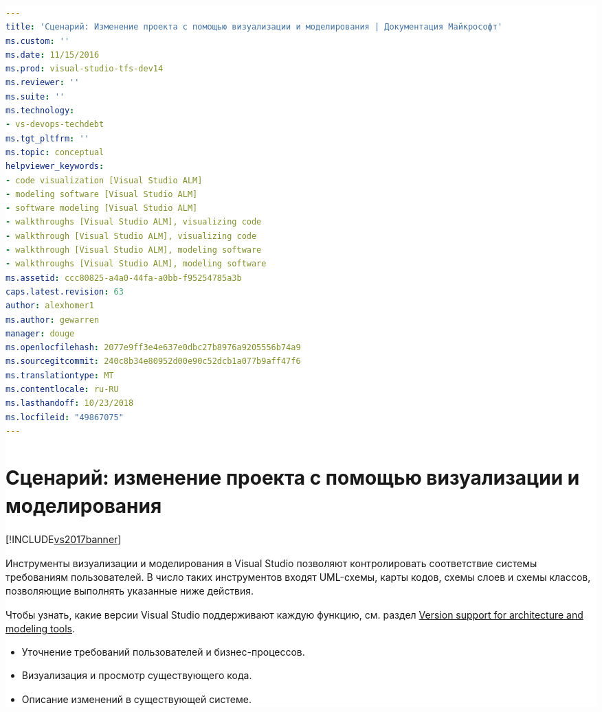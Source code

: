 ```yaml
---
title: 'Сценарий: Изменение проекта с помощью визуализации и моделирования | Документация Майкрософт'
ms.custom: ''
ms.date: 11/15/2016
ms.prod: visual-studio-tfs-dev14
ms.reviewer: ''
ms.suite: ''
ms.technology:
- vs-devops-techdebt
ms.tgt_pltfrm: ''
ms.topic: conceptual
helpviewer_keywords:
- code visualization [Visual Studio ALM]
- modeling software [Visual Studio ALM]
- software modeling [Visual Studio ALM]
- walkthroughs [Visual Studio ALM], visualizing code
- walkthrough [Visual Studio ALM], visualizing code
- walkthrough [Visual Studio ALM], modeling software
- walkthroughs [Visual Studio ALM], modeling software
ms.assetid: ccc80825-a4a0-44fa-a0bb-f95254785a3b
caps.latest.revision: 63
author: alexhomer1
ms.author: gewarren
manager: douge
ms.openlocfilehash: 2077e9ff3e4e637e0dbc27b8976a9205556b74a9
ms.sourcegitcommit: 240c8b34e80952d00e90c52dcb1a077b9aff47f6
ms.translationtype: MT
ms.contentlocale: ru-RU
ms.lasthandoff: 10/23/2018
ms.locfileid: "49867075"
---
```

# <a name="scenario-change-your-design-using-visualization-and-modeling"></a>Сценарий: изменение проекта с помощью визуализации и моделирования
[!INCLUDE[vs2017banner](../includes/vs2017banner.md)]

Инструменты визуализации и моделирования в Visual Studio позволяют контролировать соответствие системы требованиям пользователей. В число таких инструментов входят UML-схемы, карты кодов, схемы слоев и схемы классов, позволяющие выполнять указанные ниже действия.  
  
 Чтобы узнать, какие версии Visual Studio поддерживают каждую функцию, см. раздел [Version support for architecture and modeling tools](../modeling/what-s-new-for-design-in-visual-studio.md#VersionSupport).  
  
- Уточнение требований пользователей и бизнес-процессов.  
  
- Визуализация и просмотр существующего кода.  
  
- Описание изменений в существующей системе.  
  